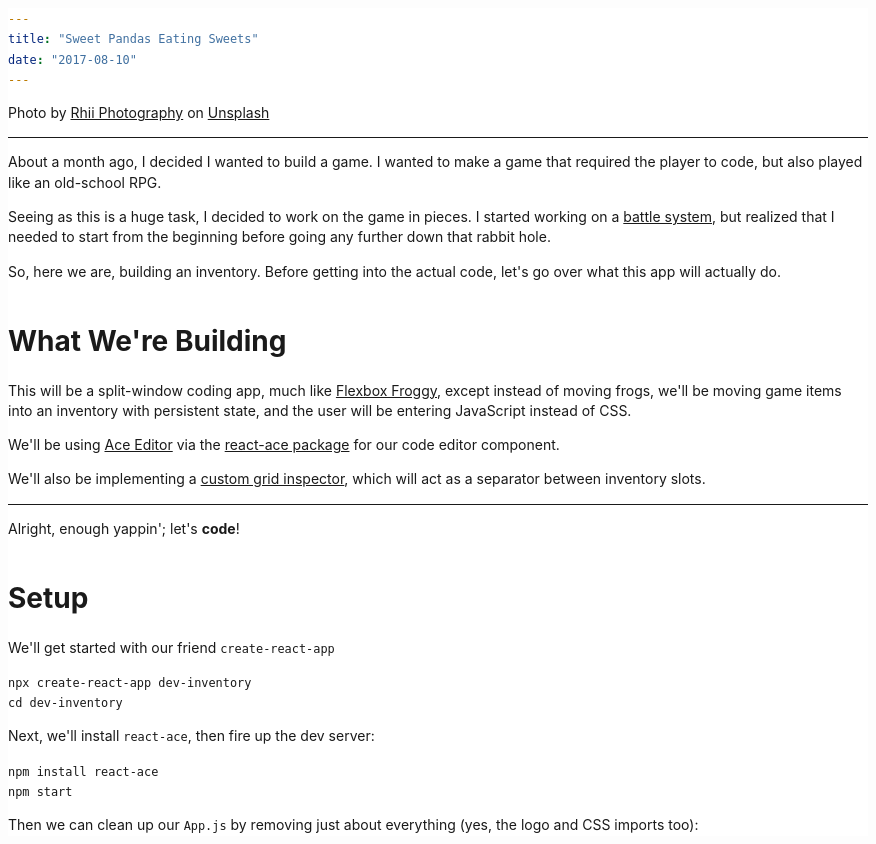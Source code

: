 ```yaml
---
title: "Sweet Pandas Eating Sweets"
date: "2017-08-10"
---
```


<span>Photo by <a href="https://unsplash.com/@rhii?utm_source=unsplash&amp;utm_medium=referral&amp;utm_content=creditCopyText">Rhii Photography</a> on <a href="https://unsplash.com/s/photos/sword?utm_source=unsplash&amp;utm_medium=referral&amp;utm_content=creditCopyText">Unsplash</a></span>

---

About a month ago, I decided I wanted to build a game. I wanted to make a game that required the player to code, but also played like an old-school RPG.

Seeing as this is a huge task, I decided to work on the game in pieces. I started working on a [battle system](https://vibrant-lichterman-9291a6.netlify.app/), but realized that I needed to start from the beginning before going any further down that rabbit hole.

So, here we are, building an inventory. Before getting into the actual code, let's go over what this app will actually do.

# What We're Building

This will be a split-window coding app, much like [Flexbox Froggy](https://flexboxfroggy.com/), except instead of moving frogs, we'll be moving game items into an inventory with persistent state, and the user will be entering JavaScript instead of CSS.

We'll be using [Ace Editor](https://ace.c9.io/) via the [react-ace package](https://github.com/securingsincity/react-ace) for our code editor component.

We'll also be implementing a [custom grid inspector](https://mastery.games/post/grid-inspector/), which will act as a separator between inventory slots.

---

Alright, enough yappin'; let's **code**!

# Setup

We'll get started with our friend `create-react-app`

```
npx create-react-app dev-inventory
cd dev-inventory
```

Next, we'll install `react-ace`, then fire up the dev server:

```
npm install react-ace
npm start
```

Then we can clean up our `App.js` by removing just about everything (yes, the logo and CSS imports too):
